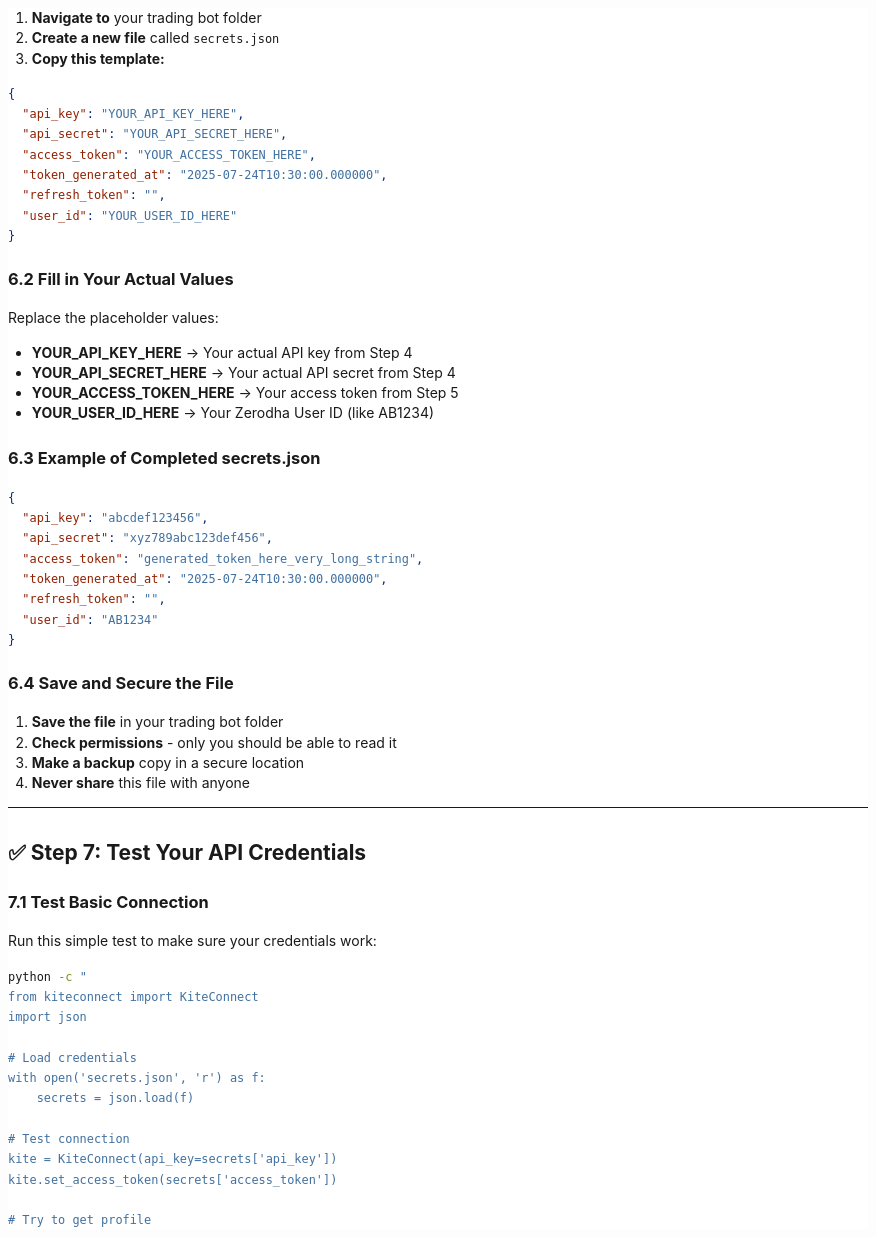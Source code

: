 1. **Navigate to** your trading bot folder
2. **Create a new file** called `secrets.json`
3. **Copy this template:**

```json
{
  "api_key": "YOUR_API_KEY_HERE",
  "api_secret": "YOUR_API_SECRET_HERE", 
  "access_token": "YOUR_ACCESS_TOKEN_HERE",
  "token_generated_at": "2025-07-24T10:30:00.000000",
  "refresh_token": "",
  "user_id": "YOUR_USER_ID_HERE"
}
```

### **6.2 Fill in Your Actual Values**

Replace the placeholder values:

- **YOUR_API_KEY_HERE** → Your actual API key from Step 4
- **YOUR_API_SECRET_HERE** → Your actual API secret from Step 4  
- **YOUR_ACCESS_TOKEN_HERE** → Your access token from Step 5
- **YOUR_USER_ID_HERE** → Your Zerodha User ID (like AB1234)

### **6.3 Example of Completed secrets.json**

```json
{
  "api_key": "abcdef123456",
  "api_secret": "xyz789abc123def456",
  "access_token": "generated_token_here_very_long_string",
  "token_generated_at": "2025-07-24T10:30:00.000000",
  "refresh_token": "",
  "user_id": "AB1234"
}
```

### **6.4 Save and Secure the File**

1. **Save the file** in your trading bot folder
2. **Check permissions** - only you should be able to read it
3. **Make a backup** copy in a secure location
4. **Never share** this file with anyone

---

## ✅ **Step 7: Test Your API Credentials**

### **7.1 Test Basic Connection**

Run this simple test to make sure your credentials work:

```bash
python -c "
from kiteconnect import KiteConnect
import json

# Load credentials
with open('secrets.json', 'r') as f:
    secrets = json.load(f)

# Test connection
kite = KiteConnect(api_key=secrets['api_key'])
kite.set_access_token(secrets['access_token'])

# Try to get profile
```